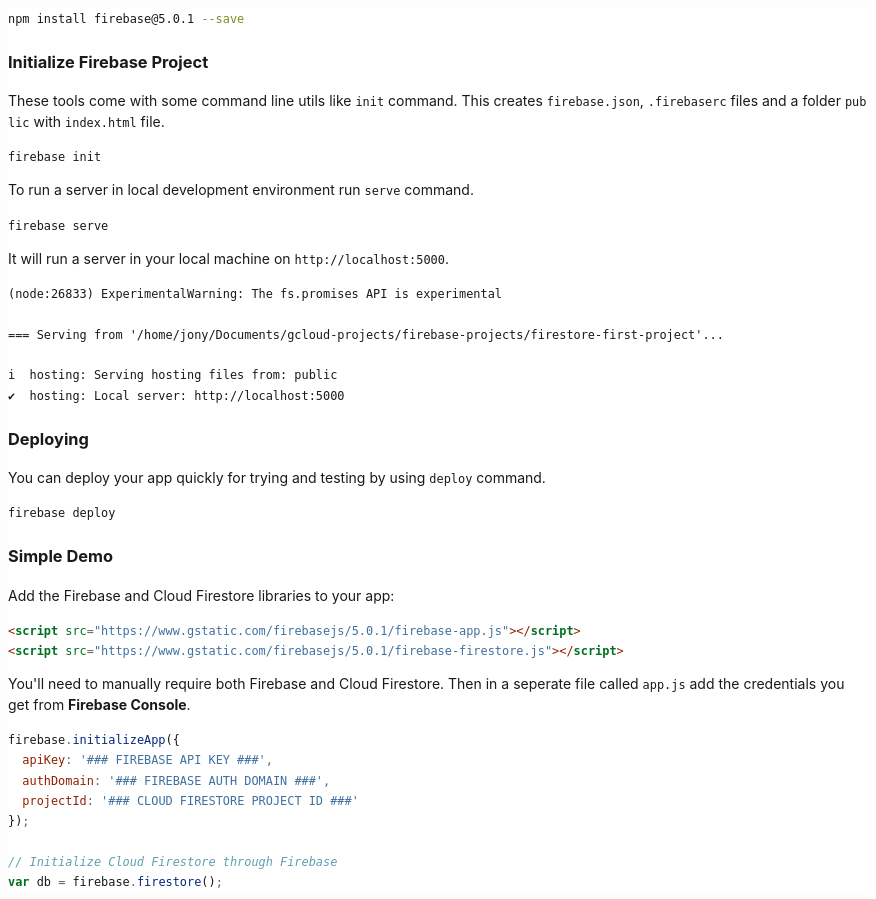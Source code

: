 ```bash
npm install firebase@5.0.1 --save
```

### Initialize Firebase Project

These tools come with some command line utils like `init` command. This creates `firebase.json`, `.firebaserc` files and a folder `public` with `index.html` file.

```bash
firebase init
```

To run a server in local development environment run `serve` command.

```bash
firebase serve
```
It will run a server in your local machine on `http://localhost:5000`.

```
(node:26833) ExperimentalWarning: The fs.promises API is experimental

=== Serving from '/home/jony/Documents/gcloud-projects/firebase-projects/firestore-first-project'...

i  hosting: Serving hosting files from: public
✔  hosting: Local server: http://localhost:5000
```

### Deploying

You can deploy your app quickly for trying and testing by using `deploy` command.

```bash
firebase deploy
```

### Simple Demo

Add the Firebase and Cloud Firestore libraries to your app: 

```html
<script src="https://www.gstatic.com/firebasejs/5.0.1/firebase-app.js"></script>
<script src="https://www.gstatic.com/firebasejs/5.0.1/firebase-firestore.js"></script>
```

You'll need to manually require both Firebase and Cloud Firestore.
Then in a seperate file called `app.js` add the credentials you get from **Firebase Console**. 

```javascript
firebase.initializeApp({
  apiKey: '### FIREBASE API KEY ###',
  authDomain: '### FIREBASE AUTH DOMAIN ###',
  projectId: '### CLOUD FIRESTORE PROJECT ID ###'
});

// Initialize Cloud Firestore through Firebase
var db = firebase.firestore();
```
